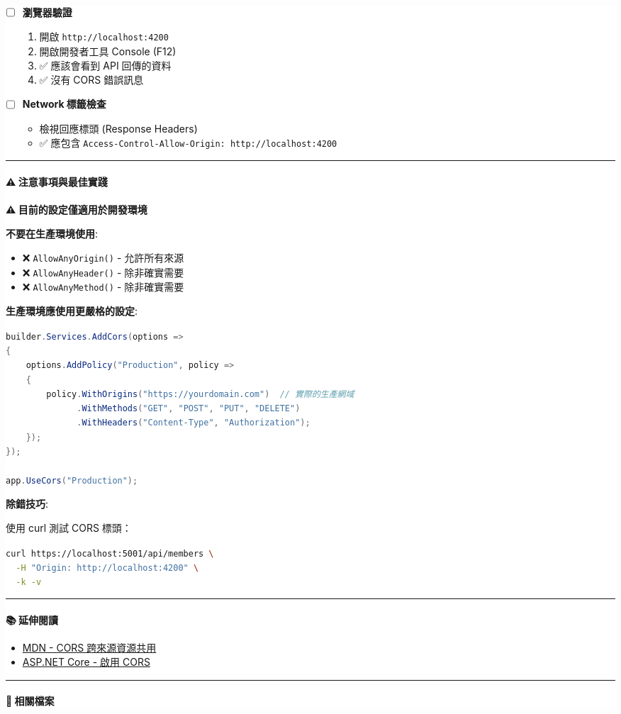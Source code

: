 - [ ] **瀏覽器驗證**
  1. 開啟 `http://localhost:4200`
  2. 開啟開發者工具 Console (F12)
  3. ✅ 應該會看到 API 回傳的資料
  4. ✅ 沒有 CORS 錯誤訊息

- [ ] **Network 標籤檢查**
  - 檢視回應標頭 (Response Headers)
  - ✅ 應包含 `Access-Control-Allow-Origin: http://localhost:4200`

---

#### ⚠️ 注意事項與最佳實踐

**⚠️ 目前的設定僅適用於開發環境**

**不要在生產環境使用**:
- ❌ `AllowAnyOrigin()` - 允許所有來源
- ❌ `AllowAnyHeader()` - 除非確實需要
- ❌ `AllowAnyMethod()` - 除非確實需要

**生產環境應使用更嚴格的設定**:

```csharp
builder.Services.AddCors(options =>
{
    options.AddPolicy("Production", policy =>
    {
        policy.WithOrigins("https://yourdomain.com")  // 實際的生產網域
              .WithMethods("GET", "POST", "PUT", "DELETE")
              .WithHeaders("Content-Type", "Authorization");
    });
});

app.UseCors("Production");
```

**除錯技巧**:

使用 curl 測試 CORS 標頭：
```bash
curl https://localhost:5001/api/members \
  -H "Origin: http://localhost:4200" \
  -k -v
```

---

#### 📚 延伸閱讀

- [MDN - CORS 跨來源資源共用](https://developer.mozilla.org/zh-TW/docs/Web/HTTP/CORS)
- [ASP.NET Core - 啟用 CORS](https://learn.microsoft.com/zh-tw/aspnet/core/security/cors)

---

#### 📁 相關檔案
